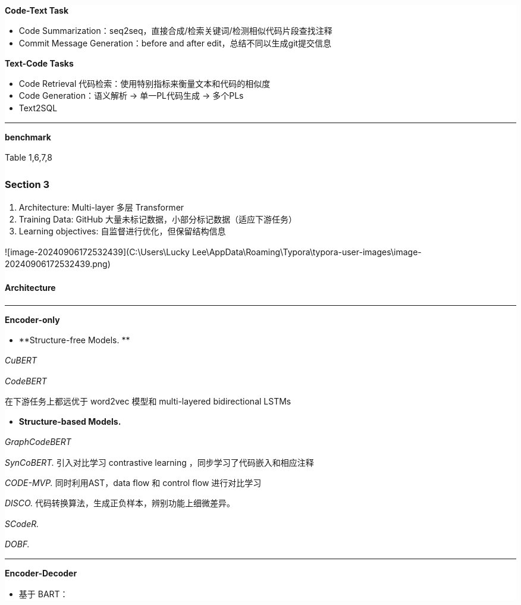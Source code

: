 **Code-Text Task**

* Code Summarization：seq2seq，直接合成/检索关键词/检测相似代码片段查找注释
* Commit Message Generation：before and after edit，总结不同以生成git提交信息

**Text-Code Tasks**

* Code Retrieval 代码检索：使用特别指标来衡量文本和代码的相似度
* Code Generation：语义解析 -> 单一PL代码生成 -> 多个PLs
* Text2SQL

---

**benchmark**

Table 1,6,7,8



### Section 3

1. Architecture: Multi-layer 多层 Transformer 
2. Training Data: GitHub 大量未标记数据，小部分标记数据（适应下游任务）
3. Learning objectives: 自监督进行优化，但保留结构信息

![image-20240906172532439](C:\Users\Lucky Lee\AppData\Roaming\Typora\typora-user-images\image-20240906172532439.png)



#### Architecture

---

**Encoder-only**

* **Structure-free Models. **

*CuBERT*

*CodeBERT*

在下游任务上都远优于 word2vec 模型和 multi-layered bidirectional LSTMs

* **Structure-based Models.**

*GraphCodeBERT*

*SynCoBERT.*   引入对比学习 contrastive learning ，同步学习了代码嵌入和相应注释

*CODE-MVP.*   同时利用AST，data flow 和 control flow 进行对比学习

*DISCO.*  代码转换算法，生成正负样本，辨别功能上细微差异。

*SCodeR.*	

*DOBF.*

---

**Encoder-Decoder**

* 基于 BART：
